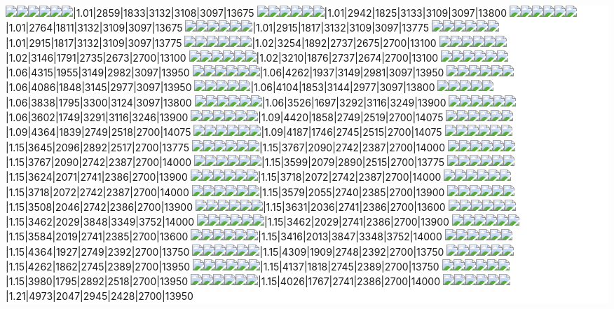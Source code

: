 ![](/item/6671.png)![](/item/3095.png)![](/item/3091.png)![](/item/3004.png)![](/item/1001.png)![](/item/1037.png)|1.01|2859|1833|3132|3108|3097|13675
![](/item/6671.png)![](/item/3095.png)![](/item/3091.png)![](/item/6695.png)![](/item/1001.png)![](/item/1038.png)|1.01|2942|1825|3133|3109|3097|13800
![](/item/6671.png)![](/item/3095.png)![](/item/3091.png)![](/item/3508.png)![](/item/1001.png)![](/item/1037.png)|1.01|2764|1811|3132|3109|3097|13675
![](/item/6671.png)![](/item/3095.png)![](/item/3091.png)![](/item/6693.png)![](/item/1001.png)![](/item/1037.png)|1.01|2915|1817|3132|3109|3097|13775
![](/item/6671.png)![](/item/3095.png)![](/item/3091.png)![](/item/6696.png)![](/item/1001.png)![](/item/1037.png)|1.01|2915|1817|3132|3109|3097|13775
![](/item/6671.png)![](/item/3095.png)![](/item/3033.png)![](/item/3006.png)![](/item/1038.png)![](/item/1038.png)|1.02|3254|1892|2737|2675|2700|13100
![](/item/6671.png)![](/item/3095.png)![](/item/6676.png)![](/item/3006.png)![](/item/1038.png)![](/item/1038.png)|1.02|3146|1791|2735|2673|2700|13100
![](/item/6671.png)![](/item/3095.png)![](/item/3036.png)![](/item/3006.png)![](/item/1038.png)![](/item/1038.png)|1.02|3210|1876|2737|2674|2700|13100
![](/item/3142.png)![](/item/3095.png)![](/item/3091.png)![](/item/3033.png)![](/item/1038.png)![](/item/1036.png)|1.06|4315|1955|3149|2982|3097|13950
![](/item/3142.png)![](/item/3095.png)![](/item/3091.png)![](/item/3036.png)![](/item/1038.png)![](/item/1036.png)|1.06|4262|1937|3149|2981|3097|13950
![](/item/3095.png)![](/item/3091.png)![](/item/6676.png)![](/item/3142.png)![](/item/1038.png)![](/item/1036.png)|1.06|4086|1848|3145|2977|3097|13950
![](/item/3142.png)![](/item/3095.png)![](/item/3091.png)![](/item/6694.png)![](/item/1038.png)|1.06|4104|1853|3144|2977|3097|13800
![](/item/3142.png)![](/item/3095.png)![](/item/3091.png)![](/item/3072.png)![](/item/1038.png)|1.06|3838|1795|3300|3124|3097|13800
![](/item/3095.png)![](/item/3091.png)![](/item/6676.png)![](/item/6692.png)![](/item/1001.png)![](/item/1038.png)|1.06|3526|1697|3292|3116|3249|13900
![](/item/3095.png)![](/item/3091.png)![](/item/6692.png)![](/item/3033.png)![](/item/1001.png)![](/item/1038.png)|1.06|3602|1749|3291|3116|3246|13900
![](/item/3142.png)![](/item/3095.png)![](/item/3033.png)![](/item/3046.png)![](/item/1038.png)![](/item/1037.png)|1.09|4420|1858|2749|2519|2700|14075
![](/item/3142.png)![](/item/3095.png)![](/item/3036.png)![](/item/3046.png)![](/item/1038.png)![](/item/1037.png)|1.09|4364|1839|2749|2518|2700|14075
![](/item/3142.png)![](/item/3095.png)![](/item/6676.png)![](/item/3046.png)![](/item/1038.png)![](/item/1037.png)|1.09|4187|1746|2745|2515|2700|14075
![](/item/6671.png)![](/item/3095.png)![](/item/3033.png)![](/item/3072.png)![](/item/1001.png)![](/item/1037.png)|1.15|3645|2096|2892|2517|2700|13775
![](/item/6671.png)![](/item/3095.png)![](/item/3033.png)![](/item/6693.png)![](/item/1001.png)![](/item/1038.png)|1.15|3767|2090|2742|2387|2700|14000
![](/item/6671.png)![](/item/3095.png)![](/item/3033.png)![](/item/6696.png)![](/item/1001.png)![](/item/1038.png)|1.15|3767|2090|2742|2387|2700|14000
![](/item/6671.png)![](/item/3095.png)![](/item/3036.png)![](/item/3072.png)![](/item/1001.png)![](/item/1037.png)|1.15|3599|2079|2890|2515|2700|13775
![](/item/6671.png)![](/item/3095.png)![](/item/3033.png)![](/item/3004.png)![](/item/1001.png)![](/item/1038.png)|1.15|3624|2071|2741|2386|2700|13900
![](/item/6671.png)![](/item/3095.png)![](/item/3036.png)![](/item/6693.png)![](/item/1001.png)![](/item/1038.png)|1.15|3718|2072|2742|2387|2700|14000
![](/item/6671.png)![](/item/3095.png)![](/item/3036.png)![](/item/6696.png)![](/item/1001.png)![](/item/1038.png)|1.15|3718|2072|2742|2387|2700|14000
![](/item/6671.png)![](/item/3095.png)![](/item/3036.png)![](/item/3004.png)![](/item/1001.png)![](/item/1038.png)|1.15|3579|2055|2740|2385|2700|13900
![](/item/6671.png)![](/item/3095.png)![](/item/3033.png)![](/item/3508.png)![](/item/1001.png)![](/item/1038.png)|1.15|3508|2046|2742|2386|2700|13900
![](/item/6671.png)![](/item/3095.png)![](/item/3033.png)![](/item/6695.png)![](/item/1001.png)![](/item/1038.png)|1.15|3631|2036|2741|2386|2700|13600
![](/item/6671.png)![](/item/3095.png)![](/item/3033.png)![](/item/6673.png)![](/item/1001.png)![](/item/1038.png)|1.15|3462|2029|3848|3349|3752|14000
![](/item/6671.png)![](/item/3095.png)![](/item/3036.png)![](/item/3508.png)![](/item/1001.png)![](/item/1038.png)|1.15|3462|2029|2741|2386|2700|13900
![](/item/6671.png)![](/item/3095.png)![](/item/3036.png)![](/item/6695.png)![](/item/1001.png)![](/item/1038.png)|1.15|3584|2019|2741|2385|2700|13600
![](/item/6671.png)![](/item/3095.png)![](/item/3036.png)![](/item/6673.png)![](/item/1001.png)![](/item/1038.png)|1.15|3416|2013|3847|3348|3752|14000
![](/item/3142.png)![](/item/3095.png)![](/item/3033.png)![](/item/3094.png)![](/item/1038.png)![](/item/1036.png)|1.15|4364|1927|2749|2392|2700|13750
![](/item/3142.png)![](/item/3095.png)![](/item/3036.png)![](/item/3094.png)![](/item/1038.png)![](/item/1036.png)|1.15|4309|1909|2748|2392|2700|13750
![](/item/3142.png)![](/item/3095.png)![](/item/6694.png)![](/item/3094.png)![](/item/1038.png)![](/item/1036.png)|1.15|4262|1862|2745|2389|2700|13950
![](/item/3142.png)![](/item/3095.png)![](/item/6676.png)![](/item/3094.png)![](/item/1038.png)![](/item/1036.png)|1.15|4137|1818|2745|2389|2700|13750
![](/item/3142.png)![](/item/3095.png)![](/item/3072.png)![](/item/3094.png)![](/item/1038.png)![](/item/1036.png)|1.15|3980|1795|2892|2518|2700|13950
![](/item/3142.png)![](/item/3095.png)![](/item/3179.png)![](/item/3094.png)![](/item/1038.png)![](/item/1038.png)|1.15|4026|1767|2741|2386|2700|14000
![](/item/3142.png)![](/item/3095.png)![](/item/3033.png)![](/item/3072.png)![](/item/1038.png)![](/item/1036.png)|1.21|4973|2047|2945|2428|2700|13950